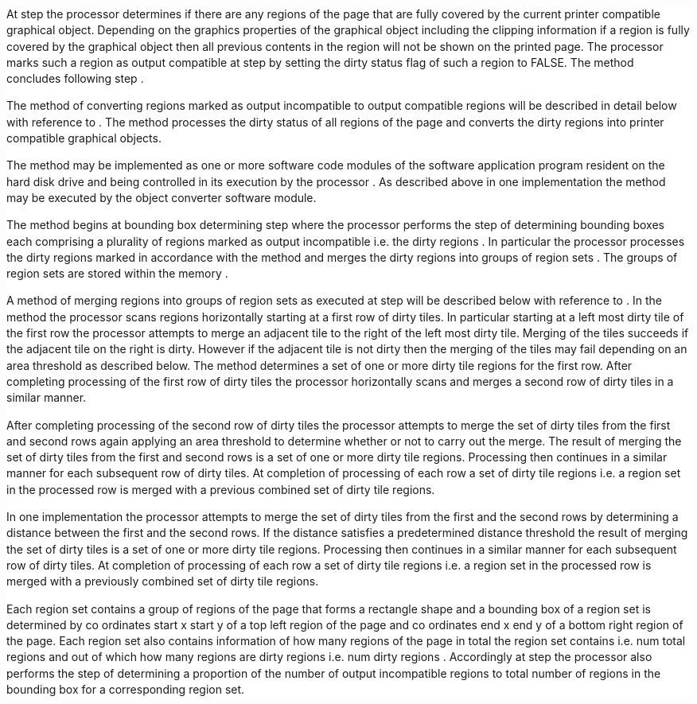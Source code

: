 At step the processor determines if there are any regions of the page that are fully covered by the current printer compatible graphical object. Depending on the graphics properties of the graphical object including the clipping information if a region is fully covered by the graphical object then all previous contents in the region will not be shown on the printed page. The processor marks such a region as output compatible at step by setting the dirty status flag of such a region to FALSE. The method concludes following step .

The method of converting regions marked as output incompatible to output compatible regions will be described in detail below with reference to . The method processes the dirty status of all regions of the page and converts the dirty regions into printer compatible graphical objects.

The method may be implemented as one or more software code modules of the software application program resident on the hard disk drive and being controlled in its execution by the processor . As described above in one implementation the method may be executed by the object converter software module.

The method begins at bounding box determining step where the processor performs the step of determining bounding boxes each comprising a plurality of regions marked as output incompatible i.e. the dirty regions . In particular the processor processes the dirty regions marked in accordance with the method and merges the dirty regions into groups of region sets . The groups of region sets are stored within the memory .

A method of merging regions into groups of region sets as executed at step will be described below with reference to . In the method the processor scans regions horizontally starting at a first row of dirty tiles. In particular starting at a left most dirty tile of the first row the processor attempts to merge an adjacent tile to the right of the left most dirty tile. Merging of the tiles succeeds if the adjacent tile on the right is dirty. However if the adjacent tile is not dirty then the merging of the tiles may fail depending on an area threshold as described below. The method determines a set of one or more dirty tile regions for the first row. After completing processing of the first row of dirty tiles the processor horizontally scans and merges a second row of dirty tiles in a similar manner.

After completing processing of the second row of dirty tiles the processor attempts to merge the set of dirty tiles from the first and second rows again applying an area threshold to determine whether or not to carry out the merge. The result of merging the set of dirty tiles from the first and second rows is a set of one or more dirty tile regions. Processing then continues in a similar manner for each subsequent row of dirty tiles. At completion of processing of each row a set of dirty tile regions i.e. a region set in the processed row is merged with a previous combined set of dirty tile regions.

In one implementation the processor attempts to merge the set of dirty tiles from the first and the second rows by determining a distance between the first and the second rows. If the distance satisfies a predetermined distance threshold the result of merging the set of dirty tiles is a set of one or more dirty tile regions. Processing then continues in a similar manner for each subsequent row of dirty tiles. At completion of processing of each row a set of dirty tile regions i.e. a region set in the processed row is merged with a previously combined set of dirty tile regions.

Each region set contains a group of regions of the page that forms a rectangle shape and a bounding box of a region set is determined by co ordinates start x start y of a top left region of the page and co ordinates end x end y of a bottom right region of the page. Each region set also contains information of how many regions of the page in total the region set contains i.e. num total regions and out of which how many regions are dirty regions i.e. num dirty regions . Accordingly at step the processor also performs the step of determining a proportion of the number of output incompatible regions to total number of regions in the bounding box for a corresponding region set.
